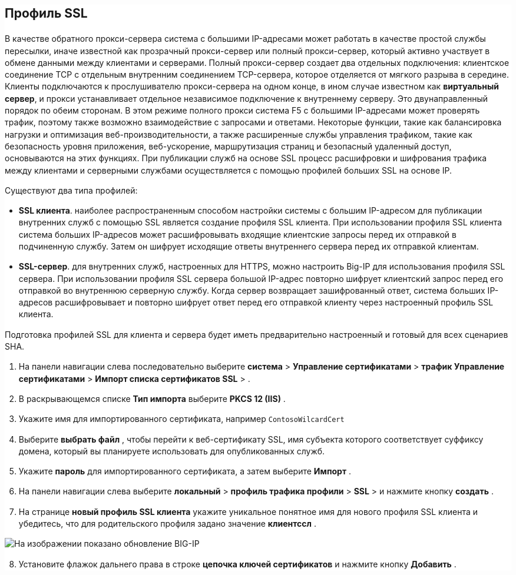 ## <a name="ssl-profile"></a>Профиль SSL

В качестве обратного прокси-сервера система с большими IP-адресами может работать в качестве простой службы пересылки, иначе известной как прозрачный прокси-сервер или полный прокси-сервер, который активно участвует в обмене данными между клиентами и серверами.
Полный прокси-сервер создает два отдельных подключения: клиентское соединение TCP с отдельным внутренним соединением TCP-сервера, которое отделяется от мягкого разрыва в середине. Клиенты подключаются к прослушивателю прокси-сервера на одном конце, в ином случае известном как **виртуальный сервер**, и прокси устанавливает отдельное независимое подключение к внутреннему серверу. Это двунаправленный порядок по обеим сторонам.
В этом режиме полного прокси система F5 с большими IP-адресами может проверять трафик, поэтому также возможно взаимодействие с запросами и ответами. Некоторые функции, такие как балансировка нагрузки и оптимизация веб-производительности, а также расширенные службы управления трафиком, такие как безопасность уровня приложения, веб-ускорение, маршрутизация страниц и безопасный удаленный доступ, основываются на этих функциях.
При публикации служб на основе SSL процесс расшифровки и шифрования трафика между клиентами и серверными службами осуществляется с помощью профилей больших SSL на основе IP.

Существуют два типа профилей:

- **SSL клиента**. наиболее распространенным способом настройки системы с большим IP-адресом для публикации внутренних служб с помощью SSL является создание профиля SSL клиента. При использовании профиля SSL клиента система больших IP-адресов может расшифровывать входящие клиентские запросы перед их отправкой в подчиненную службу. Затем он шифрует исходящие ответы внутреннего сервера перед их отправкой клиентам.

- **SSL-сервер**. для внутренних служб, настроенных для HTTPS, можно настроить Big-IP для использования профиля SSL сервера. При использовании профиля SSL сервера большой IP-адрес повторно шифрует клиентский запрос перед его отправкой во внутреннюю серверную службу. Когда сервер возвращает зашифрованный ответ, система больших IP-адресов расшифровывает и повторно шифрует ответ перед его отправкой клиенту через настроенный профиль SSL клиента.

Подготовка профилей SSL для клиента и сервера будет иметь предварительно настроенный и готовый для всех сценариев SHA.

1. На панели навигации слева последовательно выберите **система**  >  **Управление сертификатами**  >  **трафик Управление сертификатами**  >  **Импорт списка сертификатов SSL**  >   .

2. В раскрывающемся списке **Тип импорта** выберите **PKCS 12 (IIS)** .

3. Укажите имя для импортированного сертификата, например  `ContosoWilcardCert`

4. Выберите **выбрать файл** , чтобы перейти к веб-сертификату SSL, имя субъекта которого соответствует суффиксу домена, который вы планируете использовать для опубликованных служб.

5. Укажите **пароль** для импортированного сертификата, а затем выберите **Импорт** .

6. На панели навигации слева выберите **локальный**  >  **профиль трафика профили**  >  **SSL**  >   и нажмите кнопку **создать** .

7. На странице **новый профиль SSL клиента** укажите уникальное понятное имя для нового профиля SSL клиента и убедитесь, что для родительского профиля задано значение **клиентссл** .

![На изображении показано обновление BIG-IP](./media/f5ve-deployment-plan/client-ssl.png)

8. Установите флажок дальнего права в строке **цепочка ключей сертификатов** и нажмите кнопку **Добавить** .
